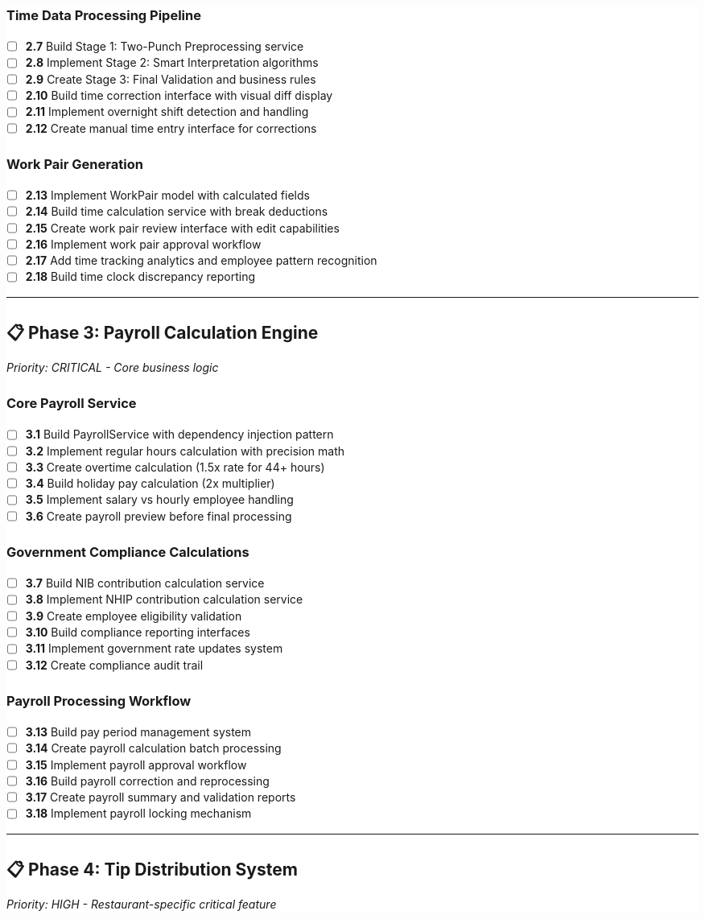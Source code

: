 ### Time Data Processing Pipeline
- [ ] **2.7** Build Stage 1: Two-Punch Preprocessing service
- [ ] **2.8** Implement Stage 2: Smart Interpretation algorithms
- [ ] **2.9** Create Stage 3: Final Validation and business rules
- [ ] **2.10** Build time correction interface with visual diff display
- [ ] **2.11** Implement overnight shift detection and handling
- [ ] **2.12** Create manual time entry interface for corrections

### Work Pair Generation
- [ ] **2.13** Implement WorkPair model with calculated fields
- [ ] **2.14** Build time calculation service with break deductions
- [ ] **2.15** Create work pair review interface with edit capabilities
- [ ] **2.16** Implement work pair approval workflow
- [ ] **2.17** Add time tracking analytics and employee pattern recognition
- [ ] **2.18** Build time clock discrepancy reporting

---

## 📋 **Phase 3: Payroll Calculation Engine**
*Priority: CRITICAL - Core business logic*

### Core Payroll Service
- [ ] **3.1** Build PayrollService with dependency injection pattern
- [ ] **3.2** Implement regular hours calculation with precision math
- [ ] **3.3** Create overtime calculation (1.5x rate for 44+ hours)
- [ ] **3.4** Build holiday pay calculation (2x multiplier)
- [ ] **3.5** Implement salary vs hourly employee handling
- [ ] **3.6** Create payroll preview before final processing

### Government Compliance Calculations
- [ ] **3.7** Build NIB contribution calculation service
- [ ] **3.8** Implement NHIP contribution calculation service
- [ ] **3.9** Create employee eligibility validation
- [ ] **3.10** Build compliance reporting interfaces
- [ ] **3.11** Implement government rate updates system
- [ ] **3.12** Create compliance audit trail

### Payroll Processing Workflow
- [ ] **3.13** Build pay period management system
- [ ] **3.14** Create payroll calculation batch processing
- [ ] **3.15** Implement payroll approval workflow
- [ ] **3.16** Build payroll correction and reprocessing
- [ ] **3.17** Create payroll summary and validation reports
- [ ] **3.18** Implement payroll locking mechanism

---

## 📋 **Phase 4: Tip Distribution System**
*Priority: HIGH - Restaurant-specific critical feature*

